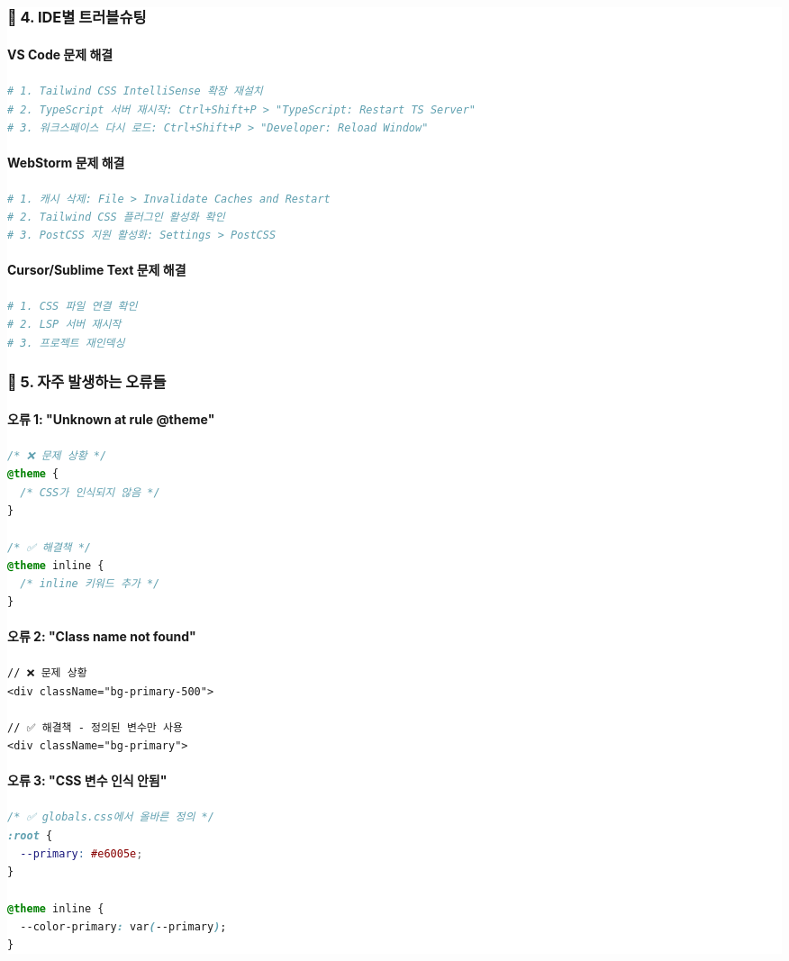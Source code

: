 ### 🔧 4. IDE별 트러블슈팅

#### **VS Code 문제 해결**
```bash
# 1. Tailwind CSS IntelliSense 확장 재설치
# 2. TypeScript 서버 재시작: Ctrl+Shift+P > "TypeScript: Restart TS Server"
# 3. 워크스페이스 다시 로드: Ctrl+Shift+P > "Developer: Reload Window"
```

#### **WebStorm 문제 해결**
```bash
# 1. 캐시 삭제: File > Invalidate Caches and Restart
# 2. Tailwind CSS 플러그인 활성화 확인
# 3. PostCSS 지원 활성화: Settings > PostCSS
```

#### **Cursor/Sublime Text 문제 해결**
```bash
# 1. CSS 파일 연결 확인
# 2. LSP 서버 재시작
# 3. 프로젝트 재인덱싱
```

### 🚨 5. 자주 발생하는 오류들

#### **오류 1: "Unknown at rule @theme"**
```css
/* ❌ 문제 상황 */
@theme {
  /* CSS가 인식되지 않음 */
}

/* ✅ 해결책 */
@theme inline {
  /* inline 키워드 추가 */
}
```

#### **오류 2: "Class name not found"**
```tsx
// ❌ 문제 상황
<div className="bg-primary-500">

// ✅ 해결책 - 정의된 변수만 사용
<div className="bg-primary">
```

#### **오류 3: "CSS 변수 인식 안됨"**
```css
/* ✅ globals.css에서 올바른 정의 */
:root {
  --primary: #e6005e;
}

@theme inline {
  --color-primary: var(--primary);
}
```
